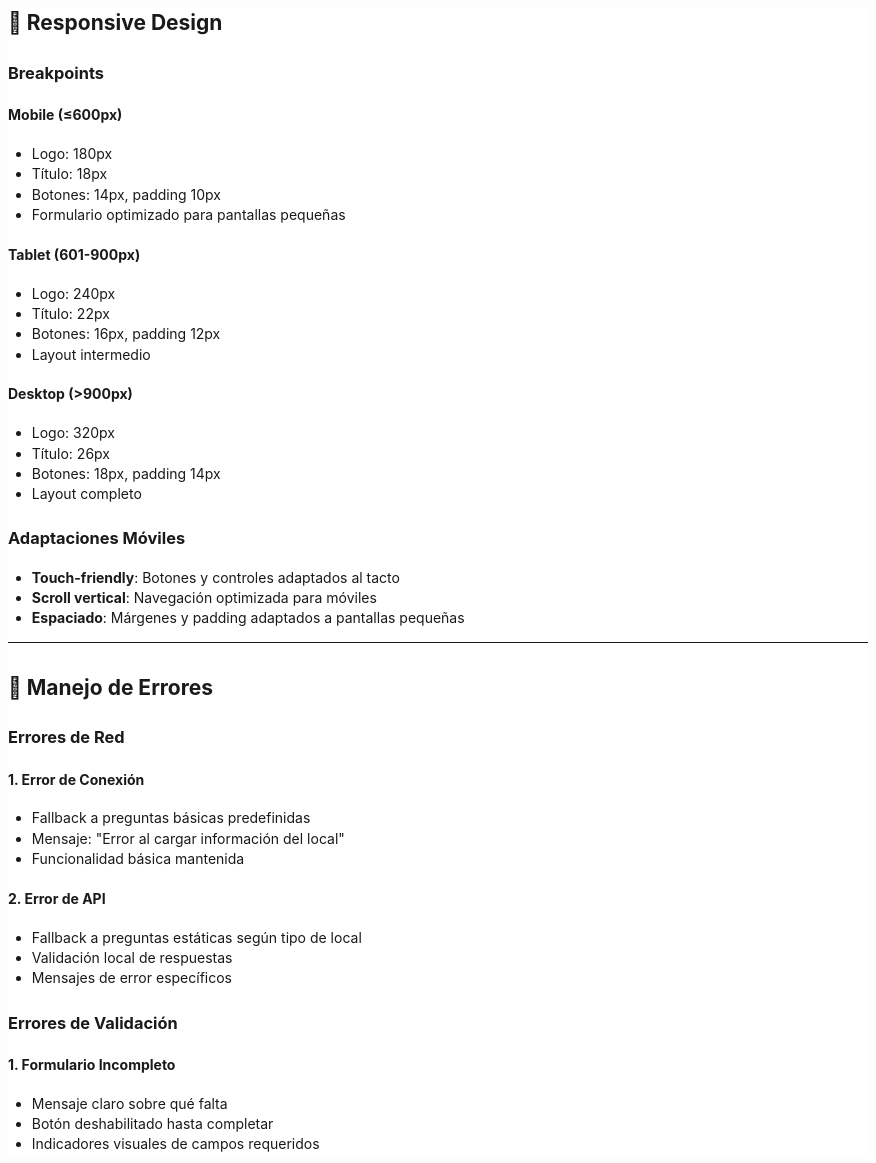 ## 📱 **Responsive Design**

### **Breakpoints**

#### **Mobile (≤600px)**
- Logo: 180px
- Título: 18px
- Botones: 14px, padding 10px
- Formulario optimizado para pantallas pequeñas

#### **Tablet (601-900px)**
- Logo: 240px
- Título: 22px
- Botones: 16px, padding 12px
- Layout intermedio

#### **Desktop (>900px)**
- Logo: 320px
- Título: 26px
- Botones: 18px, padding 14px
- Layout completo

### **Adaptaciones Móviles**
- **Touch-friendly**: Botones y controles adaptados al tacto
- **Scroll vertical**: Navegación optimizada para móviles
- **Espaciado**: Márgenes y padding adaptados a pantallas pequeñas

---

## 🚨 **Manejo de Errores**

### **Errores de Red**

#### **1. Error de Conexión**
- Fallback a preguntas básicas predefinidas
- Mensaje: "Error al cargar información del local"
- Funcionalidad básica mantenida

#### **2. Error de API**
- Fallback a preguntas estáticas según tipo de local
- Validación local de respuestas
- Mensajes de error específicos

### **Errores de Validación**

#### **1. Formulario Incompleto**
- Mensaje claro sobre qué falta
- Botón deshabilitado hasta completar
- Indicadores visuales de campos requeridos

